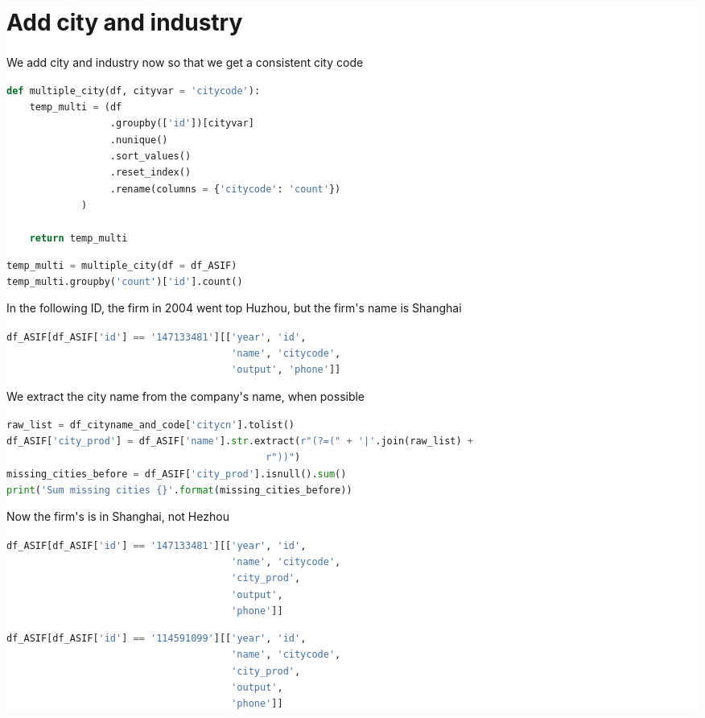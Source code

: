 
# Add city and industry

We add city and industry now so that we get a consistent city code

```python jupyter={"outputs_hidden": true}
def multiple_city(df, cityvar = 'citycode'):
    temp_multi = (df
                  .groupby(['id'])[cityvar]
                  .nunique()
                  .sort_values()
                  .reset_index()
                  .rename(columns = {'citycode': 'count'})    
             )
    
    return temp_multi
```

```python jupyter={"outputs_hidden": true}
temp_multi = multiple_city(df = df_ASIF)
temp_multi.groupby('count')['id'].count()
```

In the following ID, the firm in 2004 went top  Huzhou, but the firm's name is Shanghai

```python jupyter={"outputs_hidden": true}
df_ASIF[df_ASIF['id'] == '147133481'][['year', 'id',
                                       'name', 'citycode',
                                       'output', 'phone']]
```

We extract the city name from the company's name, when possible 

```python jupyter={"outputs_hidden": true}
raw_list = df_cityname_and_code['citycn'].tolist()
df_ASIF['city_prod'] = df_ASIF['name'].str.extract(r"(?=(" + '|'.join(raw_list) +
                                             r"))")
missing_cities_before = df_ASIF['city_prod'].isnull().sum()
print('Sum missing cities {}'.format(missing_cities_before))
```

Now the firm's is in Shanghai, not Hezhou

```python jupyter={"outputs_hidden": true}
df_ASIF[df_ASIF['id'] == '147133481'][['year', 'id',
                                       'name', 'citycode',
                                       'city_prod',
                                       'output',
                                       'phone']]
```

```python jupyter={"outputs_hidden": true}
df_ASIF[df_ASIF['id'] == '114591099'][['year', 'id',
                                       'name', 'citycode',
                                       'city_prod',
                                       'output',
                                       'phone']]
```
